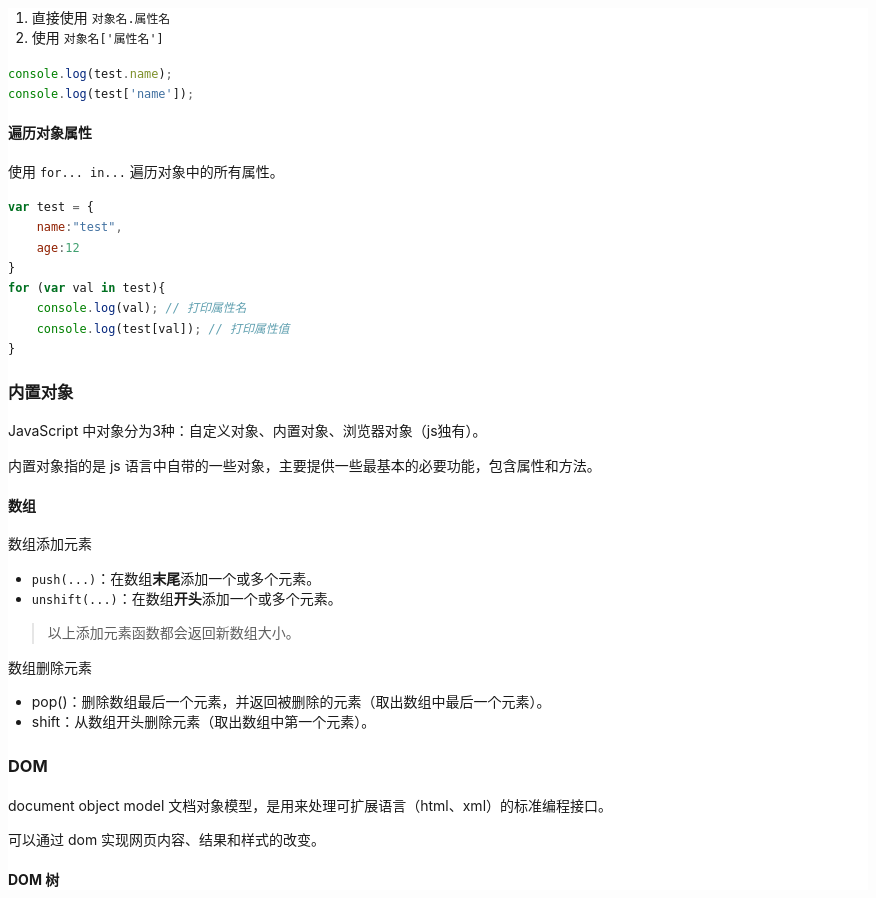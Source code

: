 1. 直接使用 `对象名.属性名`
2. 使用 `对象名['属性名']`

```js
console.log(test.name);
console.log(test['name']);
```



#### 遍历对象属性

使用 `for... in...` 遍历对象中的所有属性。

```js
var test = {
	name:"test",
    age:12
}
for (var val in test){
	console.log(val); // 打印属性名
    console.log(test[val]); // 打印属性值
} 
```



### 内置对象

JavaScript 中对象分为3种：自定义对象、内置对象、浏览器对象（js独有）。

内置对象指的是 js 语言中自带的一些对象，主要提供一些最基本的必要功能，包含属性和方法。



#### 数组

数组添加元素

- `push(...)`：在数组**末尾**添加一个或多个元素。
- `unshift(...)`：在数组**开头**添加一个或多个元素。

> 以上添加元素函数都会返回新数组大小。

数组删除元素

- pop()：删除数组最后一个元素，并返回被删除的元素（取出数组中最后一个元素）。
- shift：从数组开头删除元素（取出数组中第一个元素）。



### DOM

document object model 文档对象模型，是用来处理可扩展语言（html、xml）的标准编程接口。

可以通过 dom 实现网页内容、结果和样式的改变。



#### DOM 树

